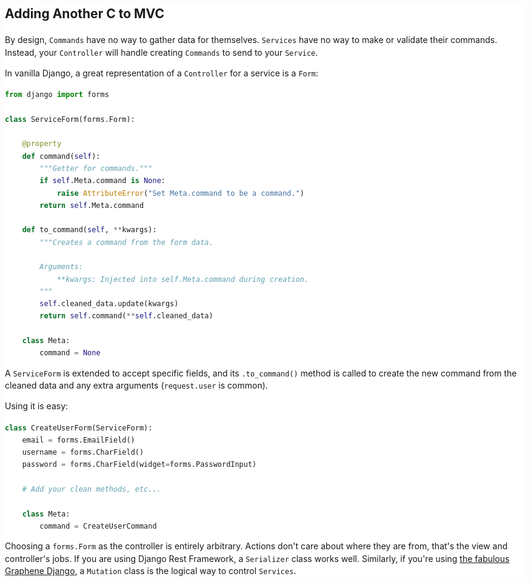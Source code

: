 ## Adding Another C to MVC

By design, `Commands` have no way to gather data for themselves. `Services` have no way to make or validate their commands. Instead, your `Controller` will handle creating `Commands` to send to your `Service`.

In vanilla Django, a great representation of a `Controller` for a service is a `Form`:

```python
from django import forms

class ServiceForm(forms.Form):

    @property
    def command(self):
        """Getter for commands."""
        if self.Meta.command is None:
            raise AttributeError("Set Meta.command to be a command.")
        return self.Meta.command

    def to_command(self, **kwargs):
        """Creates a command from the form data.

        Arguments:
            **kwargs: Injected into self.Meta.command during creation.
        """
        self.cleaned_data.update(kwargs)
        return self.command(**self.cleaned_data)

    class Meta:
        command = None
```

A `ServiceForm` is extended to accept specific fields, and its `.to_command()` method is called to create the new command from the cleaned data and any extra arguments (`request.user` is common).

Using it is easy:

```python
class CreateUserForm(ServiceForm):
    email = forms.EmailField()
    username = forms.CharField()
    password = forms.CharField(widget=forms.PasswordInput)

    # Add your clean methods, etc...

    class Meta:
        command = CreateUserCommand
```

Choosing a `forms.Form` as the controller is entirely arbitrary. Actions don't care about where they are from, that's the view and controller's jobs. If you are using Django Rest Framework, a `Serializer` class works well. Similarly, if you're using [the fabulous Graphene Django](/graphql-django-tutorial), a `Mutation` class is the logical way to control `Services`.
